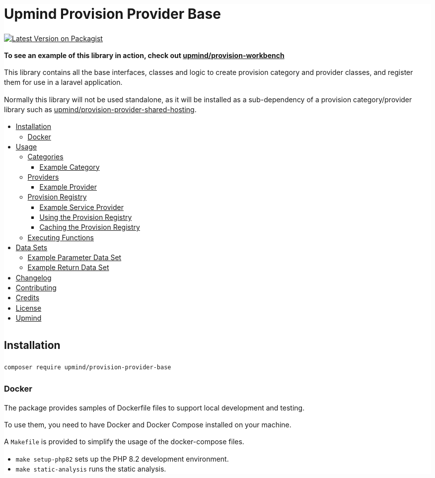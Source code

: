 # Upmind Provision Provider Base

[![Latest Version on Packagist](https://img.shields.io/packagist/v/upmind/provision-provider-base.svg?style=flat-square)](https://packagist.org/packages/upmind/provision-provider-base)

**To see an example of this library in action, check out [upmind/provision-workbench](https://github.com/upmind-automation/provision-workbench#readme)**

This library contains all the base interfaces, classes and logic to create
provision category and provider classes, and register them for use in a laravel
application.

Normally this library will not be used standalone, as it will be installed as a
sub-dependency of a provision category/provider library such as
[upmind/provision-provider-shared-hosting](https://github.com/upmind-automation/provision-provider-shared-hosting#readme).

- [Installation](#installation)
  - [Docker](#docker)
- [Usage](#usage)
  - [Categories](#create-a-category)
      - [Example Category](#example-category)
  - [Providers](#create-a-provider)
      - [Example Provider](#example-provider)
  - [Provision Registry](#registering-categories-and-providers)
      - [Example Service Provider](#example-service-provider)
      - [Using the Provision Registry](#using-the-provision-registry)
      - [Caching the Provision Registry](#caching-the-provision-registry)
  - [Executing Functions](#executing-provision-functions)
- [Data Sets](#data-sets)
  - [Example Parameter Data Set](#example-parameter-data-set)
  - [Example Return Data Set](#example-return-data-set)
- [Changelog](#changelog)
- [Contributing](#contributing)
- [Credits](#credits)
- [License](#license)
- [Upmind](#upmind)

## Installation

```bash
composer require upmind/provision-provider-base
```

### Docker

The package provides samples of Dockerfile files to support local development and testing.

To use them, you need to have Docker and Docker Compose installed on your machine.

A `Makefile` is provided to simplify the usage of the docker-compose files.
  - `make setup-php82` sets up the PHP 8.2 development environment.
  - `make static-analysis` runs the static analysis.
